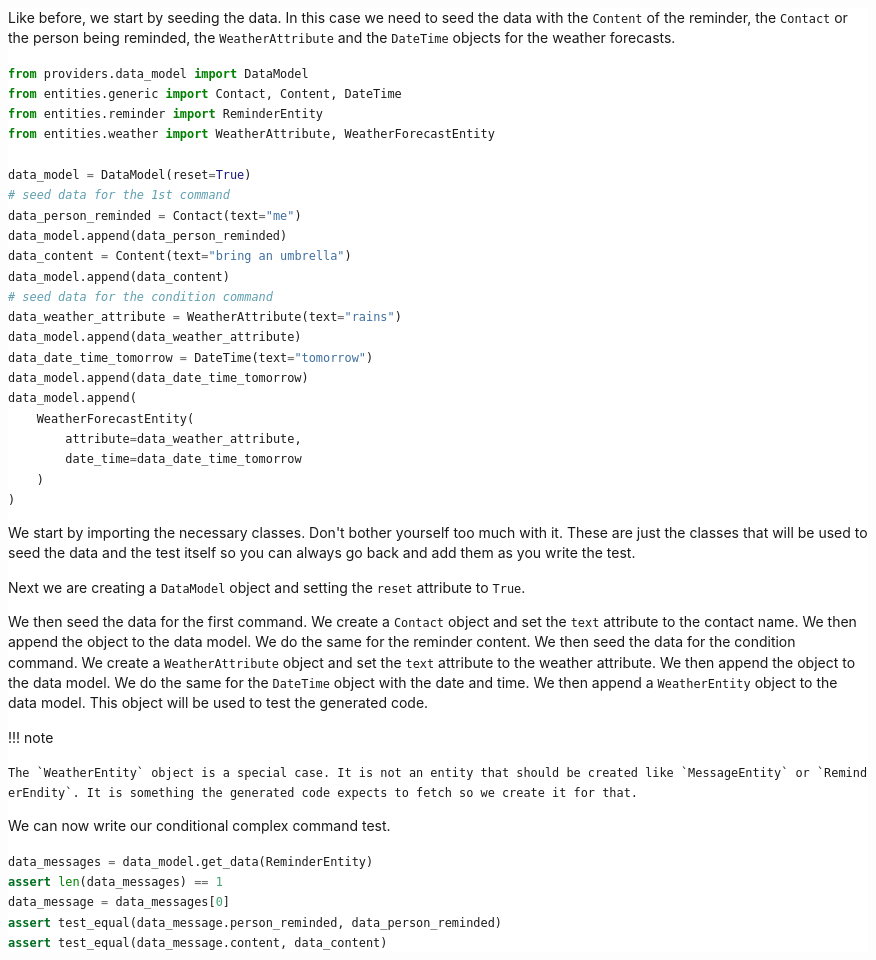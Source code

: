 Like before, we start by seeding the data. In this case we need to seed the data with the `Content` of the reminder, the `Contact` or the person being reminded, the `WeatherAttribute` and the `DateTime` objects for the weather forecasts.

```py
from providers.data_model import DataModel
from entities.generic import Contact, Content, DateTime
from entities.reminder import ReminderEntity
from entities.weather import WeatherAttribute, WeatherForecastEntity

data_model = DataModel(reset=True)
# seed data for the 1st command
data_person_reminded = Contact(text="me")
data_model.append(data_person_reminded)
data_content = Content(text="bring an umbrella")
data_model.append(data_content)
# seed data for the condition command
data_weather_attribute = WeatherAttribute(text="rains")
data_model.append(data_weather_attribute)
data_date_time_tomorrow = DateTime(text="tomorrow")
data_model.append(data_date_time_tomorrow)
data_model.append(
    WeatherForecastEntity(
        attribute=data_weather_attribute,
        date_time=data_date_time_tomorrow
    )
)
```

We start by importing the necessary classes. Don't bother yourself too much with it. These are just the classes that will be used to seed the data and the test itself so you can always go back and add them as you write the test.

Next we are creating a `DataModel` object and setting the `reset` attribute to `True`.

We then seed the data for the first command. We create a `Contact` object and set the `text` attribute to the contact name. We then append the object to the data model. We do the same for the reminder content. We then seed the data for the condition command. We create a `WeatherAttribute` object and set the `text` attribute to the weather attribute. We then append the object to the data model. We do the same for the `DateTime` object with the date and time. We then append a `WeatherEntity` object to the data model. This object will be used to test the generated code.

!!! note

    The `WeatherEntity` object is a special case. It is not an entity that should be created like `MessageEntity` or `ReminderEndity`. It is something the generated code expects to fetch so we create it for that.

We can now write our conditional complex command test.

```py
data_messages = data_model.get_data(ReminderEntity)
assert len(data_messages) == 1
data_message = data_messages[0]
assert test_equal(data_message.person_reminded, data_person_reminded)
assert test_equal(data_message.content, data_content)
```
